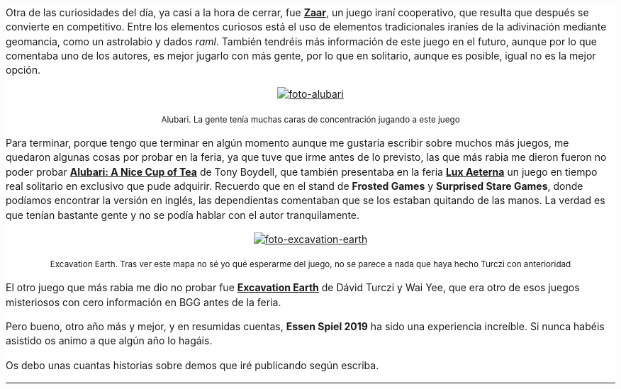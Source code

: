 Otra de las curiosidades del día, ya casi a la hora de cerrar, fue
[**Zaar**](https://boardgamegeek.com/boardgame/256526/zaar), un juego iraní
cooperativo, que resulta que después se convierte en competitivo. Entre los
elementos curiosos está el uso de elementos tradicionales iraníes de la
adivinación mediante geomancia, como un astrolabio y dados *raml*. También
tendréis más información de este juego en el futuro, aunque por lo que
comentaba uno de los autores, es mejor jugarlo con más gente, por lo que en
solitario, aunque es posible, igual no es la mejor opción.

<p align="center">
<a data-flickr-embed="true"
href="https://www.flickr.com/photos/165706612@N02/48986256063/in/dateposted-public/"
title="foto-alubari"><img
src="https://live.staticflickr.com/65535/48986256063_4dc92be311_z.jpg"
width="640" height="447" alt="foto-alubari"></a><script async
src="//embedr.flickr.com/assets/client-code.js" charset="utf-8"></script>
</p>
<p align="center"><small>Alubari. La gente tenía muchas caras de concentración
jugando a este juego</small></p>

Para terminar, porque tengo que terminar en algún momento aunque me gustaría
escribir sobre muchos más juegos, me quedaron algunas cosas por probar en la
feria, ya que tuve que irme antes de lo previsto, las que más rabia me dieron
fueron no poder probar [**Alubari: A Nice Cup of
Tea**](https://boardgamegeek.com/boardgame/228959/alubari-nice-cup-tea) de Tony
Boydell, que también presentaba en la feria [**Lux
Aeterna**](https://boardgamegeek.com/boardgame/282439/lux-aeterna ) un juego en
tiempo real solitario en exclusivo que pude adquirir. Recuerdo que en el stand 
de **Frosted Games** y **Surprised Stare Games**, donde podíamos encontrar la
versión en inglés, las dependientas comentaban que se los estaban quitando de
las manos. La verdad es que tenían bastante gente y no se podía hablar con el
autor tranquilamente.

<p align="center">
<a data-flickr-embed="true"
href="https://www.flickr.com/photos/165706612@N02/48987011607/in/dateposted-public/"
title="foto-excavation-earth"><img
src="https://live.staticflickr.com/65535/48987011607_a6a9fd0775_z.jpg"
width="480" height="640" alt="foto-excavation-earth"></a><script async
src="//embedr.flickr.com/assets/client-code.js" charset="utf-8"></script>
</p>
<p align="center"><small>Excavation Earth. Tras ver este mapa no sé yo qué
esperarme del juego, no se parece a nada que haya hecho Turczi con
anterioridad</small></p>

El otro juego que más rabia me dio no probar fue [**Excavation
Earth**](https://boardgamegeek.com/boardgame/292126/excavation-earth) de  Dávid
Turczi y Wai Yee, que era otro de esos juegos misteriosos con cero información
en BGG antes de la feria.

Pero bueno, otro año más y mejor, y en resumidas cuentas, **Essen Spiel 2019**
ha sido una experiencia increíble. Si nunca habéis asistido os animo a que algún
año lo hagáis.

Os debo unas cuantas historias sobre demos que iré publicando según escriba.

<hr>
